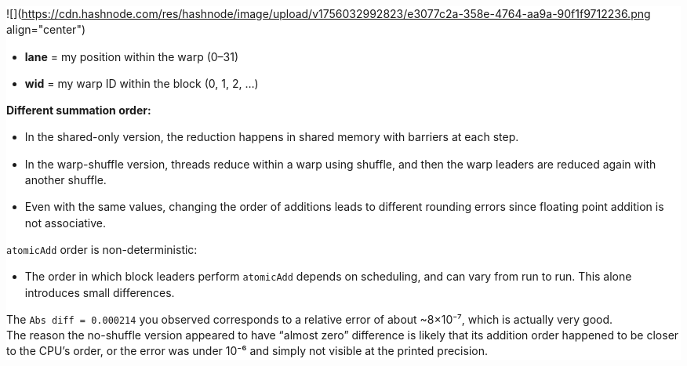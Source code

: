 ![](https://cdn.hashnode.com/res/hashnode/image/upload/v1756032992823/e3077c2a-358e-4764-aa9a-90f1f9712236.png align="center")

* **lane** = my position within the warp (0–31)
    
* **wid** = my warp ID within the block (0, 1, 2, …)
    

**Different summation order:**

* In the shared-only version, the reduction happens in shared memory with barriers at each step.
    
* In the warp-shuffle version, threads reduce within a warp using shuffle, and then the warp leaders are reduced again with another shuffle.
    
* Even with the same values, changing the order of additions leads to different rounding errors since floating point addition is not associative.
    

`atomicAdd` order is non-deterministic:

* The order in which block leaders perform `atomicAdd` depends on scheduling, and can vary from run to run. This alone introduces small differences.
    

The `Abs diff = 0.000214` you observed corresponds to a relative error of about ~8×10⁻⁷, which is actually very good.  
The reason the no-shuffle version appeared to have “almost zero” difference is likely that its addition order happened to be closer to the CPU’s order, or the error was under 10⁻⁶ and simply not visible at the printed precision.
